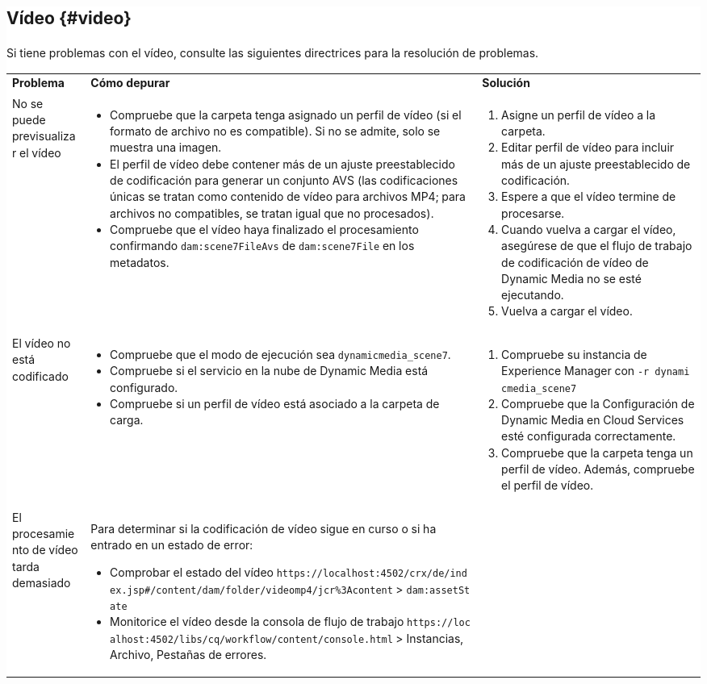 ## Vídeo {#video}

Si tiene problemas con el vídeo, consulte las siguientes directrices para la resolución de problemas.

<table>
 <tbody>
  <tr>
   <td><strong>Problema</strong></td>
   <td><strong>Cómo depurar</strong></td>
   <td><strong>Solución</strong></td>
  </tr>
  <tr>
   <td>No se puede previsualizar el vídeo</td>
   <td>
    <ul>
     <li>Compruebe que la carpeta tenga asignado un perfil de vídeo (si el formato de archivo no es compatible). Si no se admite, solo se muestra una imagen.</li>
     <li>El perfil de vídeo debe contener más de un ajuste preestablecido de codificación para generar un conjunto AVS (las codificaciones únicas se tratan como contenido de vídeo para archivos MP4; para archivos no compatibles, se tratan igual que no procesados).</li>
     <li>Compruebe que el vídeo haya finalizado el procesamiento confirmando <code>dam:scene7FileAvs</code> de <code>dam:scene7File</code> en los metadatos.</li>
    </ul> </td>
   <td>
    <ol>
     <li>Asigne un perfil de vídeo a la carpeta.</li>
     <li>Editar perfil de vídeo para incluir más de un ajuste preestablecido de codificación.</li>
     <li>Espere a que el vídeo termine de procesarse.</li>
     <li>Cuando vuelva a cargar el vídeo, asegúrese de que el flujo de trabajo de codificación de vídeo de Dynamic Media no se esté ejecutando.<br /> </li>
     <li>Vuelva a cargar el vídeo.</li>
    </ol> </td>
  </tr>
  <tr>
   <td>El vídeo no está codificado</td>
   <td>
    <ul>
     <li>Compruebe que el modo de ejecución sea <code>dynamicmedia_scene7</code>.</li>
     <li>Compruebe si el servicio en la nube de Dynamic Media está configurado.</li>
     <li>Compruebe si un perfil de vídeo está asociado a la carpeta de carga.</li>
    </ul> </td>
   <td>
    <ol>
     <li>Compruebe su instancia de Experience Manager con <code>-r dynamicmedia_scene7</code></li>
     <li>Compruebe que la Configuración de Dynamic Media en Cloud Services esté configurada correctamente.</li>
     <li>Compruebe que la carpeta tenga un perfil de vídeo. Además, compruebe el perfil de vídeo.</li>
    </ol> </td>
  </tr>
  <tr>
   <td>El procesamiento de vídeo tarda demasiado</td>
   <td><p>Para determinar si la codificación de vídeo sigue en curso o si ha entrado en un estado de error:</p>
    <ul>
     <li>Comprobar el estado del vídeo <code>https://localhost:4502/crx/de/index.jsp#/content/dam/folder/videomp4/jcr%3Acontent</code> &gt; <code>dam:assetState</code></li>
     <li>Monitorice el vídeo desde la consola de flujo de trabajo <code>https://localhost:4502/libs/cq/workflow/content/console.html</code> &gt; Instancias, Archivo, Pestañas de errores.</li>
    </ul> </td>
   <td> </td>
  </tr>
  <tr>